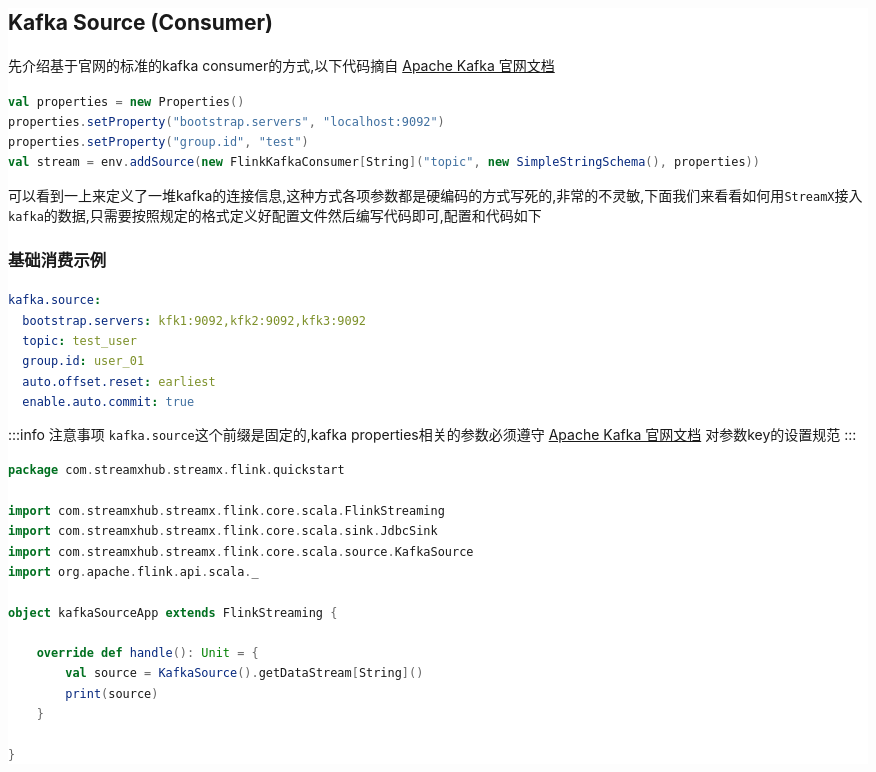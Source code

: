 ## Kafka Source (Consumer)
先介绍基于官网的标准的kafka consumer的方式,以下代码摘自 [Apache Kafka 官网文档](https://ci.apache.org/projects/flink/flink-docs-release-1.12/zh/dev/connectors/kafka.html#kafka-consumer)

```scala
val properties = new Properties()
properties.setProperty("bootstrap.servers", "localhost:9092")
properties.setProperty("group.id", "test")
val stream = env.addSource(new FlinkKafkaConsumer[String]("topic", new SimpleStringSchema(), properties))

```
可以看到一上来定义了一堆kafka的连接信息,这种方式各项参数都是硬编码的方式写死的,非常的不灵敏,下面我们来看看如何用`StreamX`接入 `kafka`的数据,只需要按照规定的格式定义好配置文件然后编写代码即可,配置和代码如下

### 基础消费示例

```yaml
kafka.source:
  bootstrap.servers: kfk1:9092,kfk2:9092,kfk3:9092
  topic: test_user
  group.id: user_01
  auto.offset.reset: earliest
  enable.auto.commit: true
```

:::info 注意事项
`kafka.source`这个前缀是固定的,kafka properties相关的参数必须遵守 [Apache Kafka 官网文档](http://kafka.apache.org) 对参数key的设置规范
:::

<Tabs>
<TabItem value="scala" label="Scala" default>

```scala
package com.streamxhub.streamx.flink.quickstart

import com.streamxhub.streamx.flink.core.scala.FlinkStreaming
import com.streamxhub.streamx.flink.core.scala.sink.JdbcSink
import com.streamxhub.streamx.flink.core.scala.source.KafkaSource
import org.apache.flink.api.scala._

object kafkaSourceApp extends FlinkStreaming {

    override def handle(): Unit = {
        val source = KafkaSource().getDataStream[String]()
        print(source)
    }

}

```

</TabItem>
